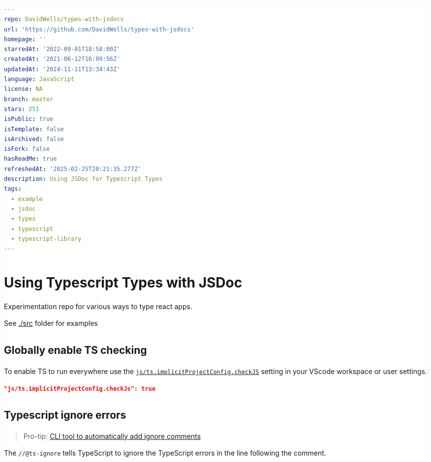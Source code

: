 ```yaml
---
repo: DavidWells/types-with-jsdocs
url: 'https://github.com/DavidWells/types-with-jsdocs'
homepage: ''
starredAt: '2022-09-01T18:58:00Z'
createdAt: '2021-06-12T16:09:56Z'
updatedAt: '2024-11-11T13:34:43Z'
language: JavaScript
license: NA
branch: master
stars: 251
isPublic: true
isTemplate: false
isArchived: false
isFork: false
hasReadMe: true
refreshedAt: '2025-02-25T20:21:35.277Z'
description: Using JSDoc for Typescript Types
tags:
  - example
  - jsdoc
  - types
  - typescript
  - typescript-library
---
```


# Using Typescript Types with JSDoc

Experimentation repo for various ways to type react apps.

See [./src](./src) folder for examples

## Globally enable TS checking

To enable TS to run everywhere use the [`js/ts.implicitProjectConfig.checkJS`](https://code.visualstudio.com/docs/nodejs/working-with-javascript#_type-checking-javascript) setting in your VScode workspace or user settings.

```json
"js/ts.implicitProjectConfig.checkJs": true
```

## Typescript ignore errors

> Pro-tip: [CLI tool to automatically add ignore comments](https://github.com/kawamataryo/suppress-ts-errors)

The `//@ts-ignore` tells TypeScript to ignore the TypeScript errors in the line following the comment.
